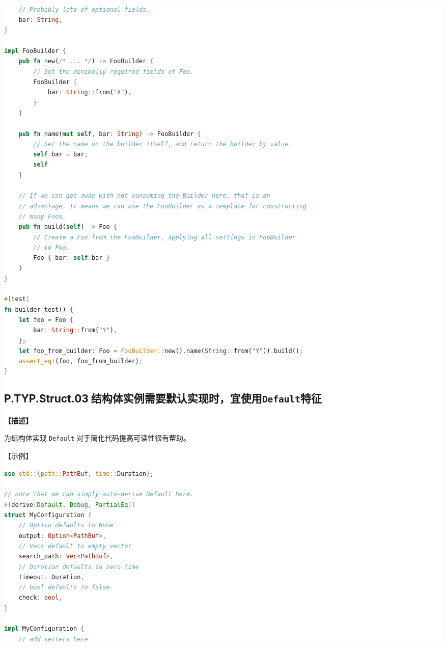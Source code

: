 ```rust
    // Probably lots of optional fields.
    bar: String,
}

impl FooBuilder {
    pub fn new(/* ... */) -> FooBuilder {
        // Set the minimally required fields of Foo.
        FooBuilder {
            bar: String::from("X"),
        }
    }

    pub fn name(mut self, bar: String) -> FooBuilder {
        // Set the name on the builder itself, and return the builder by value.
        self.bar = bar;
        self
    }

    // If we can get away with not consuming the Builder here, that is an
    // advantage. It means we can use the FooBuilder as a template for constructing
    // many Foos.
    pub fn build(self) -> Foo {
        // Create a Foo from the FooBuilder, applying all settings in FooBuilder
        // to Foo.
        Foo { bar: self.bar }
    }
}

#[test]
fn builder_test() {
    let foo = Foo {
        bar: String::from("Y"),
    };
    let foo_from_builder: Foo = FooBuilder::new().name(String::from("Y")).build();
    assert_eq!(foo, foo_from_builder);
}
```

## P.TYP.Struct.03  结构体实例需要默认实现时，宜使用`Default`特征

**【描述】**

为结构体实现 `Default` 对于简化代码提高可读性很有帮助。

【示例】

 ```rust
 use std::{path::PathBuf, time::Duration};
 
 // note that we can simply auto-derive Default here.
 #[derive(Default, Debug, PartialEq)]
 struct MyConfiguration {
     // Option defaults to None
     output: Option<PathBuf>,
     // Vecs default to empty vector
     search_path: Vec<PathBuf>,
     // Duration defaults to zero time
     timeout: Duration,
     // bool defaults to false
     check: bool,
 }
 
 impl MyConfiguration {
     // add setters here
 ```